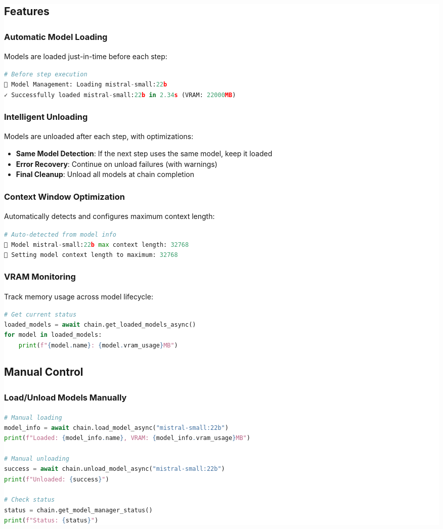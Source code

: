 ## Features

### Automatic Model Loading
Models are loaded just-in-time before each step:

```python
# Before step execution
🔄 Model Management: Loading mistral-small:22b
✓ Successfully loaded mistral-small:22b in 2.34s (VRAM: 22000MB)
```

### Intelligent Unloading
Models are unloaded after each step, with optimizations:

- **Same Model Detection**: If the next step uses the same model, keep it loaded
- **Error Recovery**: Continue on unload failures (with warnings)
- **Final Cleanup**: Unload all models at chain completion

### Context Window Optimization
Automatically detects and configures maximum context length:

```python
# Auto-detected from model info
🔄 Model mistral-small:22b max context length: 32768
🔄 Setting model context length to maximum: 32768
```

### VRAM Monitoring
Track memory usage across model lifecycle:

```python
# Get current status
loaded_models = await chain.get_loaded_models_async()
for model in loaded_models:
    print(f"{model.name}: {model.vram_usage}MB")
```

## Manual Control

### Load/Unload Models Manually
```python
# Manual loading
model_info = await chain.load_model_async("mistral-small:22b")
print(f"Loaded: {model_info.name}, VRAM: {model_info.vram_usage}MB")

# Manual unloading
success = await chain.unload_model_async("mistral-small:22b")
print(f"Unloaded: {success}")

# Check status
status = chain.get_model_manager_status()
print(f"Status: {status}")
```
